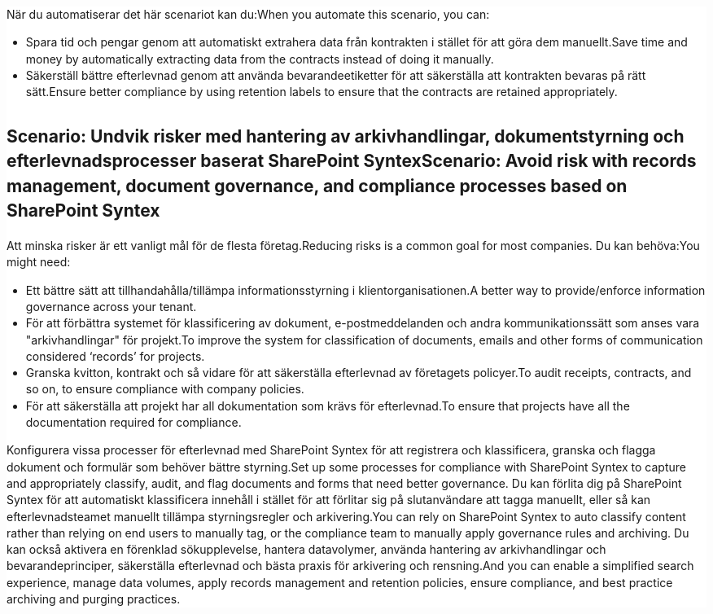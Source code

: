 <span data-ttu-id="e2d87-135">När du automatiserar det här scenariot kan du:</span><span class="sxs-lookup"><span data-stu-id="e2d87-135">When you automate this scenario, you can:</span></span>

- <span data-ttu-id="e2d87-136">Spara tid och pengar genom att automatiskt extrahera data från kontrakten i stället för att göra dem manuellt.</span><span class="sxs-lookup"><span data-stu-id="e2d87-136">Save time and money by automatically extracting data from the contracts instead of doing it manually.</span></span>
- <span data-ttu-id="e2d87-137">Säkerställ bättre efterlevnad genom att använda bevarandeetiketter för att säkerställa att kontrakten bevaras på rätt sätt.</span><span class="sxs-lookup"><span data-stu-id="e2d87-137">Ensure better compliance by using retention labels to ensure that the contracts are retained appropriately.</span></span>

## <a name="scenario-avoid-risk-with-records-management-document-governance-and-compliance-processes-based-on-sharepoint-syntex"></a><span data-ttu-id="e2d87-138">Scenario: Undvik risker med hantering av arkivhandlingar, dokumentstyrning och efterlevnadsprocesser baserat SharePoint Syntex</span><span class="sxs-lookup"><span data-stu-id="e2d87-138">Scenario: Avoid risk with records management, document governance, and compliance processes based on SharePoint Syntex</span></span>

<span data-ttu-id="e2d87-139">Att minska risker är ett vanligt mål för de flesta företag.</span><span class="sxs-lookup"><span data-stu-id="e2d87-139">Reducing risks is a common goal for most companies.</span></span> <span data-ttu-id="e2d87-140">Du kan behöva:</span><span class="sxs-lookup"><span data-stu-id="e2d87-140">You might need:</span></span>

- <span data-ttu-id="e2d87-141">Ett bättre sätt att tillhandahålla/tillämpa informationsstyrning i klientorganisationen.</span><span class="sxs-lookup"><span data-stu-id="e2d87-141">A better way to provide/enforce information governance across your tenant.</span></span>
- <span data-ttu-id="e2d87-142">För att förbättra systemet för klassificering av dokument, e-postmeddelanden och andra kommunikationssätt som anses vara "arkivhandlingar" för projekt.</span><span class="sxs-lookup"><span data-stu-id="e2d87-142">To improve the system for classification of documents, emails and other forms of communication considered ‘records’ for projects.</span></span>
- <span data-ttu-id="e2d87-143">Granska kvitton, kontrakt och så vidare för att säkerställa efterlevnad av företagets policyer.</span><span class="sxs-lookup"><span data-stu-id="e2d87-143">To audit receipts, contracts, and so on, to ensure compliance with company policies.</span></span>
- <span data-ttu-id="e2d87-144">För att säkerställa att projekt har all dokumentation som krävs för efterlevnad.</span><span class="sxs-lookup"><span data-stu-id="e2d87-144">To ensure that projects have all the documentation required for compliance.</span></span>

<span data-ttu-id="e2d87-145">Konfigurera vissa processer för efterlevnad med SharePoint Syntex för att registrera och klassificera, granska och flagga dokument och formulär som behöver bättre styrning.</span><span class="sxs-lookup"><span data-stu-id="e2d87-145">Set up some processes for compliance with SharePoint Syntex to capture and appropriately classify, audit, and flag documents and forms that need better governance.</span></span> <span data-ttu-id="e2d87-146">Du kan förlita dig på SharePoint Syntex för att automatiskt klassificera innehåll i stället för att förlitar sig på slutanvändare att tagga manuellt, eller så kan efterlevnadsteamet manuellt tillämpa styrningsregler och arkivering.</span><span class="sxs-lookup"><span data-stu-id="e2d87-146">You can rely on SharePoint Syntex to auto classify content rather than relying on end users to manually tag, or the compliance team to manually apply governance rules and archiving.</span></span> <span data-ttu-id="e2d87-147">Du kan också aktivera en förenklad sökupplevelse, hantera datavolymer, använda hantering av arkivhandlingar och bevarandeprinciper, säkerställa efterlevnad och bästa praxis för arkivering och rensning.</span><span class="sxs-lookup"><span data-stu-id="e2d87-147">And you can enable a simplified search experience, manage data volumes, apply records management and retention policies, ensure compliance, and best practice archiving and purging practices.</span></span>

